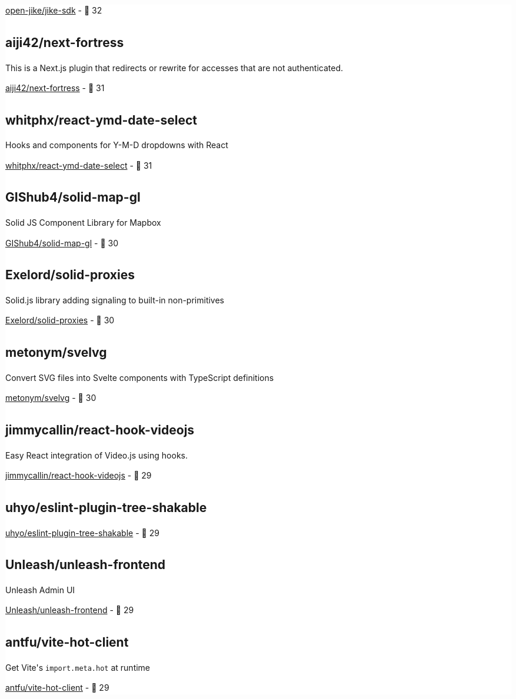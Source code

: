 [open-jike/jike-sdk](https://github.com/open-jike/jike-sdk) - 🌟 32

## aiji42/next-fortress

This is a Next.js plugin that redirects or rewrite for accesses that are not authenticated.

[aiji42/next-fortress](https://github.com/aiji42/next-fortress) - 🌟 31

## whitphx/react-ymd-date-select

Hooks and components for Y-M-D dropdowns with React

[whitphx/react-ymd-date-select](https://github.com/whitphx/react-ymd-date-select) - 🌟 31

## GIShub4/solid-map-gl

Solid JS Component Library for Mapbox

[GIShub4/solid-map-gl](https://github.com/GIShub4/solid-map-gl) - 🌟 30

## Exelord/solid-proxies

Solid.js library adding signaling to built-in non-primitives

[Exelord/solid-proxies](https://github.com/Exelord/solid-proxies) - 🌟 30

## metonym/svelvg

Convert SVG files into Svelte components with TypeScript definitions

[metonym/svelvg](https://github.com/metonym/svelvg) - 🌟 30

## jimmycallin/react-hook-videojs

Easy React integration of Video.js using hooks.

[jimmycallin/react-hook-videojs](https://github.com/jimmycallin/react-hook-videojs) - 🌟 29

## uhyo/eslint-plugin-tree-shakable

[uhyo/eslint-plugin-tree-shakable](https://github.com/uhyo/eslint-plugin-tree-shakable) - 🌟 29

## Unleash/unleash-frontend

Unleash Admin UI

[Unleash/unleash-frontend](https://github.com/Unleash/unleash-frontend) - 🌟 29

## antfu/vite-hot-client

Get Vite's `import.meta.hot` at runtime

[antfu/vite-hot-client](https://github.com/antfu/vite-hot-client) - 🌟 29
